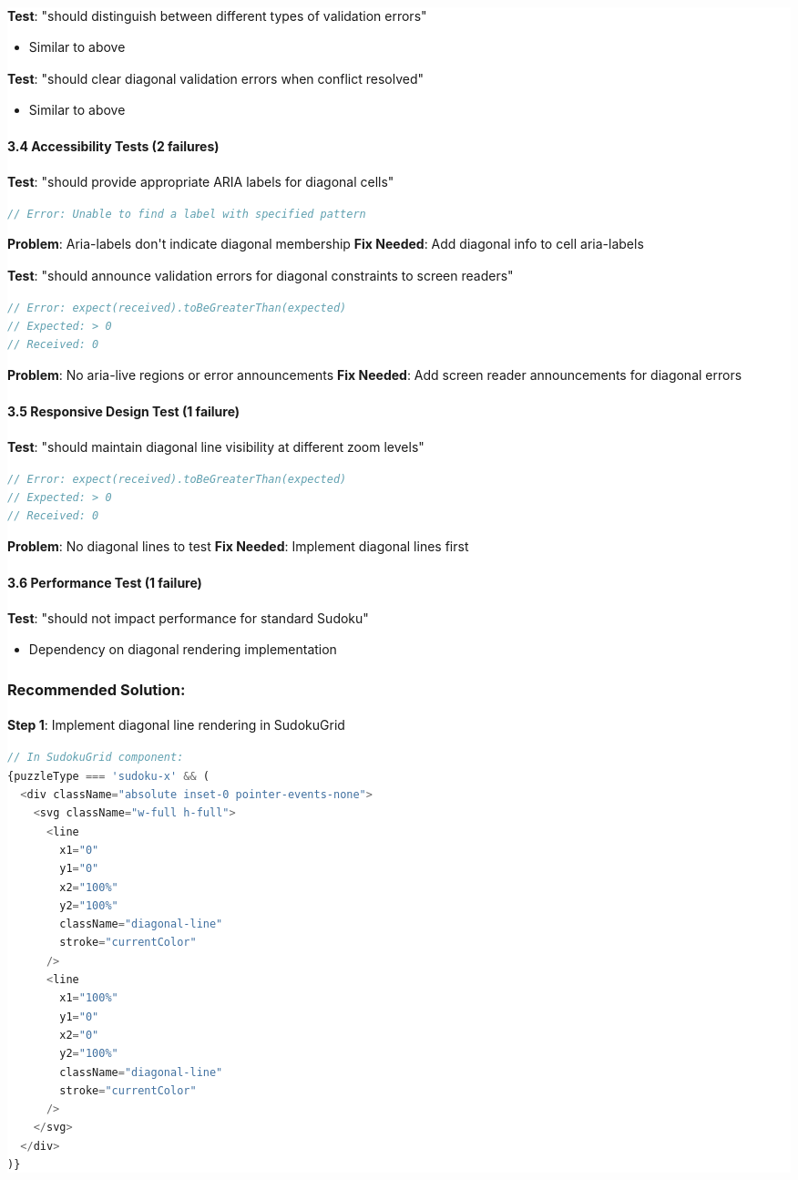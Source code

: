 **Test**: "should distinguish between different types of validation errors"
- Similar to above

**Test**: "should clear diagonal validation errors when conflict resolved"
- Similar to above

#### 3.4 Accessibility Tests (2 failures)

**Test**: "should provide appropriate ARIA labels for diagonal cells"
```typescript
// Error: Unable to find a label with specified pattern
```
**Problem**: Aria-labels don't indicate diagonal membership
**Fix Needed**: Add diagonal info to cell aria-labels

**Test**: "should announce validation errors for diagonal constraints to screen readers"
```typescript
// Error: expect(received).toBeGreaterThan(expected)
// Expected: > 0
// Received: 0
```
**Problem**: No aria-live regions or error announcements
**Fix Needed**: Add screen reader announcements for diagonal errors

#### 3.5 Responsive Design Test (1 failure)

**Test**: "should maintain diagonal line visibility at different zoom levels"
```typescript
// Error: expect(received).toBeGreaterThan(expected)
// Expected: > 0
// Received: 0
```
**Problem**: No diagonal lines to test
**Fix Needed**: Implement diagonal lines first

#### 3.6 Performance Test (1 failure)

**Test**: "should not impact performance for standard Sudoku"
- Dependency on diagonal rendering implementation

### Recommended Solution:

**Step 1**: Implement diagonal line rendering in SudokuGrid
```typescript
// In SudokuGrid component:
{puzzleType === 'sudoku-x' && (
  <div className="absolute inset-0 pointer-events-none">
    <svg className="w-full h-full">
      <line
        x1="0"
        y1="0"
        x2="100%"
        y2="100%"
        className="diagonal-line"
        stroke="currentColor"
      />
      <line
        x1="100%"
        y1="0"
        x2="0"
        y2="100%"
        className="diagonal-line"
        stroke="currentColor"
      />
    </svg>
  </div>
)}
```